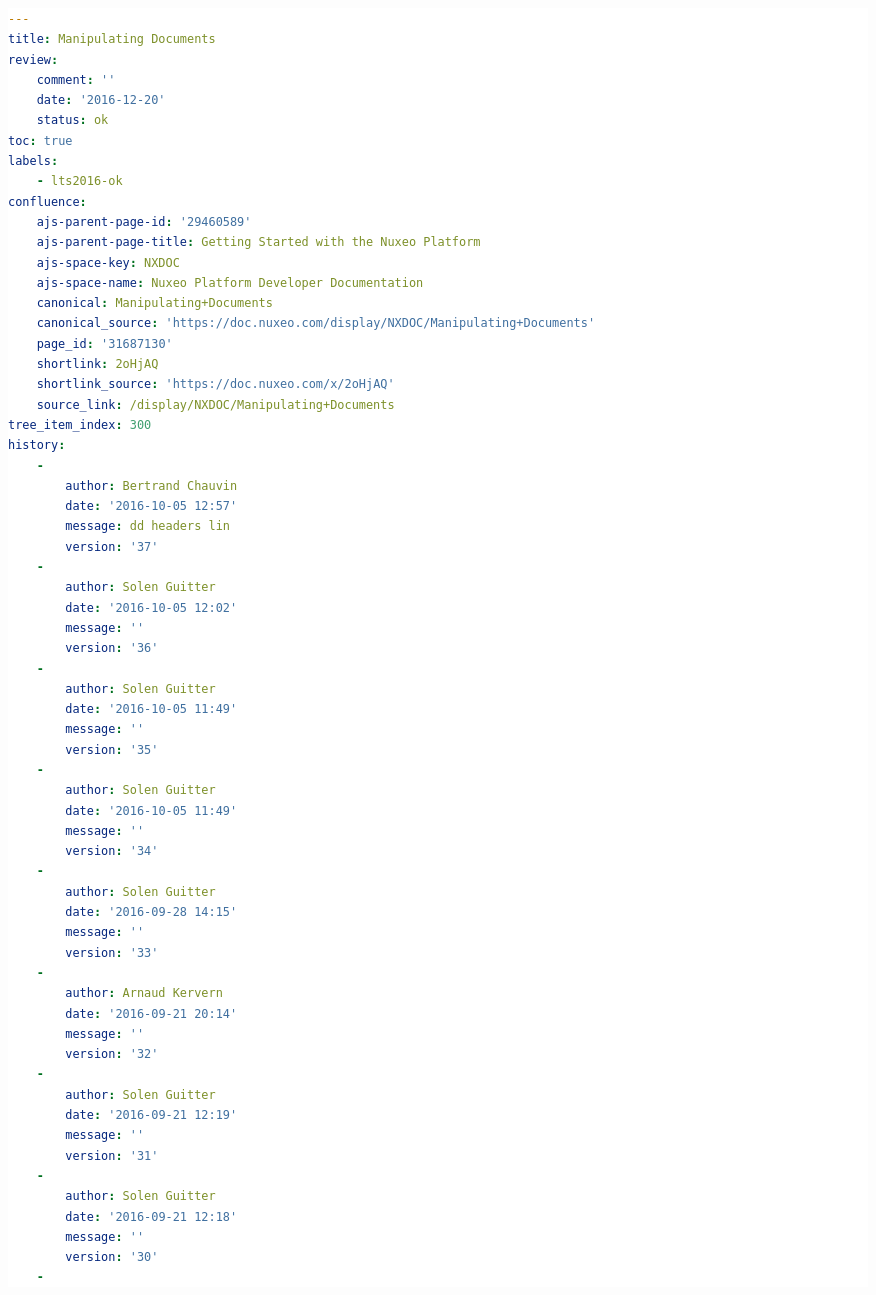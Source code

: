 ```yaml
---
title: Manipulating Documents
review:
    comment: ''
    date: '2016-12-20'
    status: ok
toc: true
labels:
    - lts2016-ok
confluence:
    ajs-parent-page-id: '29460589'
    ajs-parent-page-title: Getting Started with the Nuxeo Platform
    ajs-space-key: NXDOC
    ajs-space-name: Nuxeo Platform Developer Documentation
    canonical: Manipulating+Documents
    canonical_source: 'https://doc.nuxeo.com/display/NXDOC/Manipulating+Documents'
    page_id: '31687130'
    shortlink: 2oHjAQ
    shortlink_source: 'https://doc.nuxeo.com/x/2oHjAQ'
    source_link: /display/NXDOC/Manipulating+Documents
tree_item_index: 300
history:
    -
        author: Bertrand Chauvin
        date: '2016-10-05 12:57'
        message: dd headers lin
        version: '37'
    -
        author: Solen Guitter
        date: '2016-10-05 12:02'
        message: ''
        version: '36'
    -
        author: Solen Guitter
        date: '2016-10-05 11:49'
        message: ''
        version: '35'
    -
        author: Solen Guitter
        date: '2016-10-05 11:49'
        message: ''
        version: '34'
    -
        author: Solen Guitter
        date: '2016-09-28 14:15'
        message: ''
        version: '33'
    -
        author: Arnaud Kervern
        date: '2016-09-21 20:14'
        message: ''
        version: '32'
    -
        author: Solen Guitter
        date: '2016-09-21 12:19'
        message: ''
        version: '31'
    -
        author: Solen Guitter
        date: '2016-09-21 12:18'
        message: ''
        version: '30'
    -
```